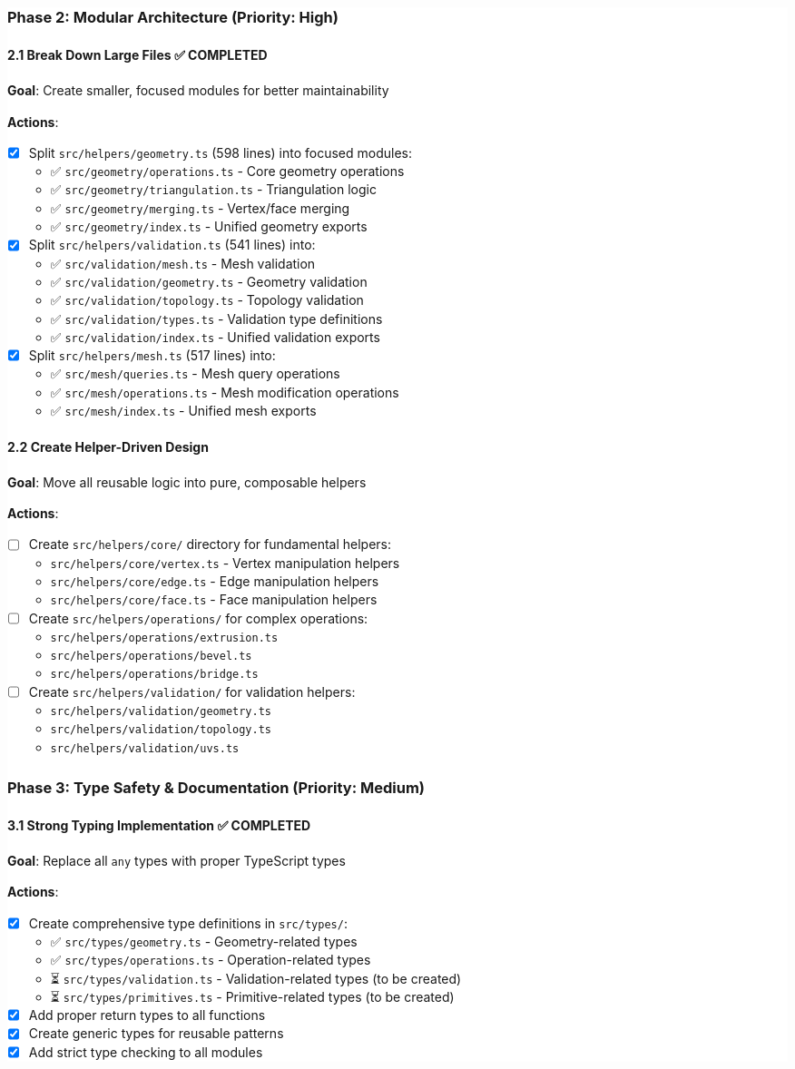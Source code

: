 ### Phase 2: Modular Architecture (Priority: High)

#### 2.1 Break Down Large Files ✅ COMPLETED
**Goal**: Create smaller, focused modules for better maintainability

**Actions**:
- [x] Split `src/helpers/geometry.ts` (598 lines) into focused modules:
  - ✅ `src/geometry/operations.ts` - Core geometry operations
  - ✅ `src/geometry/triangulation.ts` - Triangulation logic
  - ✅ `src/geometry/merging.ts` - Vertex/face merging
  - ✅ `src/geometry/index.ts` - Unified geometry exports
- [x] Split `src/helpers/validation.ts` (541 lines) into:
  - ✅ `src/validation/mesh.ts` - Mesh validation
  - ✅ `src/validation/geometry.ts` - Geometry validation
  - ✅ `src/validation/topology.ts` - Topology validation
  - ✅ `src/validation/types.ts` - Validation type definitions
  - ✅ `src/validation/index.ts` - Unified validation exports
- [x] Split `src/helpers/mesh.ts` (517 lines) into:
  - ✅ `src/mesh/queries.ts` - Mesh query operations
  - ✅ `src/mesh/operations.ts` - Mesh modification operations
  - ✅ `src/mesh/index.ts` - Unified mesh exports

#### 2.2 Create Helper-Driven Design
**Goal**: Move all reusable logic into pure, composable helpers

**Actions**:
- [ ] Create `src/helpers/core/` directory for fundamental helpers:
  - `src/helpers/core/vertex.ts` - Vertex manipulation helpers
  - `src/helpers/core/edge.ts` - Edge manipulation helpers
  - `src/helpers/core/face.ts` - Face manipulation helpers
- [ ] Create `src/helpers/operations/` for complex operations:
  - `src/helpers/operations/extrusion.ts`
  - `src/helpers/operations/bevel.ts`
  - `src/helpers/operations/bridge.ts`
- [ ] Create `src/helpers/validation/` for validation helpers:
  - `src/helpers/validation/geometry.ts`
  - `src/helpers/validation/topology.ts`
  - `src/helpers/validation/uvs.ts`

### Phase 3: Type Safety & Documentation (Priority: Medium)

#### 3.1 Strong Typing Implementation ✅ COMPLETED
**Goal**: Replace all `any` types with proper TypeScript types

**Actions**:
- [x] Create comprehensive type definitions in `src/types/`:
  - ✅ `src/types/geometry.ts` - Geometry-related types
  - ✅ `src/types/operations.ts` - Operation-related types
  - ⏳ `src/types/validation.ts` - Validation-related types (to be created)
  - ⏳ `src/types/primitives.ts` - Primitive-related types (to be created)
- [x] Add proper return types to all functions
- [x] Create generic types for reusable patterns
- [x] Add strict type checking to all modules
